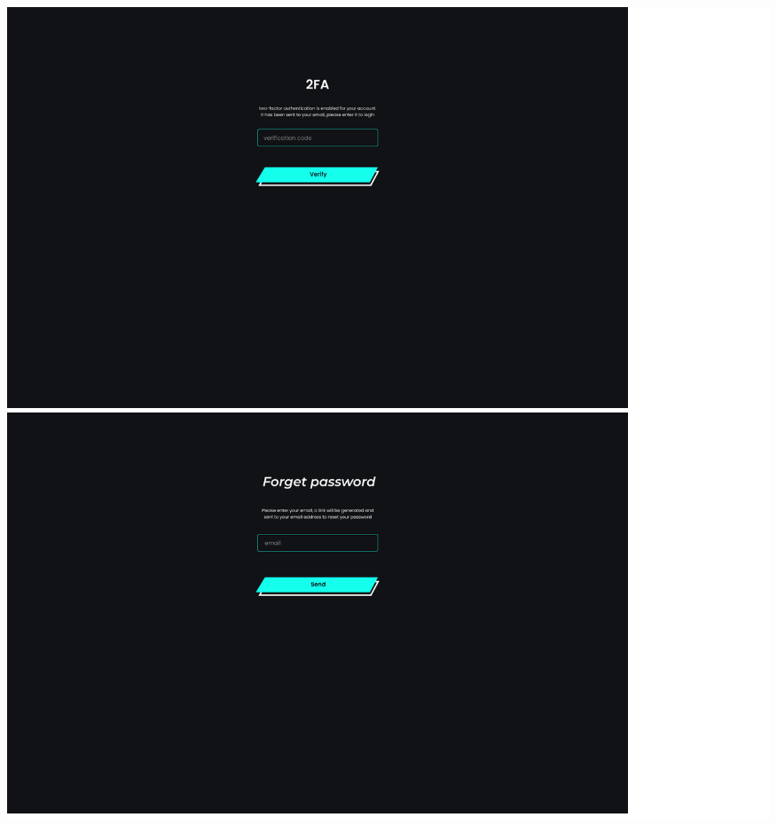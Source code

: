 <img src="https://github.com/ochouikh/ft_transcendence/blob/master/showcase_images/login%20-%20sign%20up/2FA.png" alt="image" width="700" height="auto">

<img src="https://github.com/ochouikh/ft_transcendence/blob/master/showcase_images/login%20-%20sign%20up/Forget%20password.png" alt="image" width="700" height="auto">
